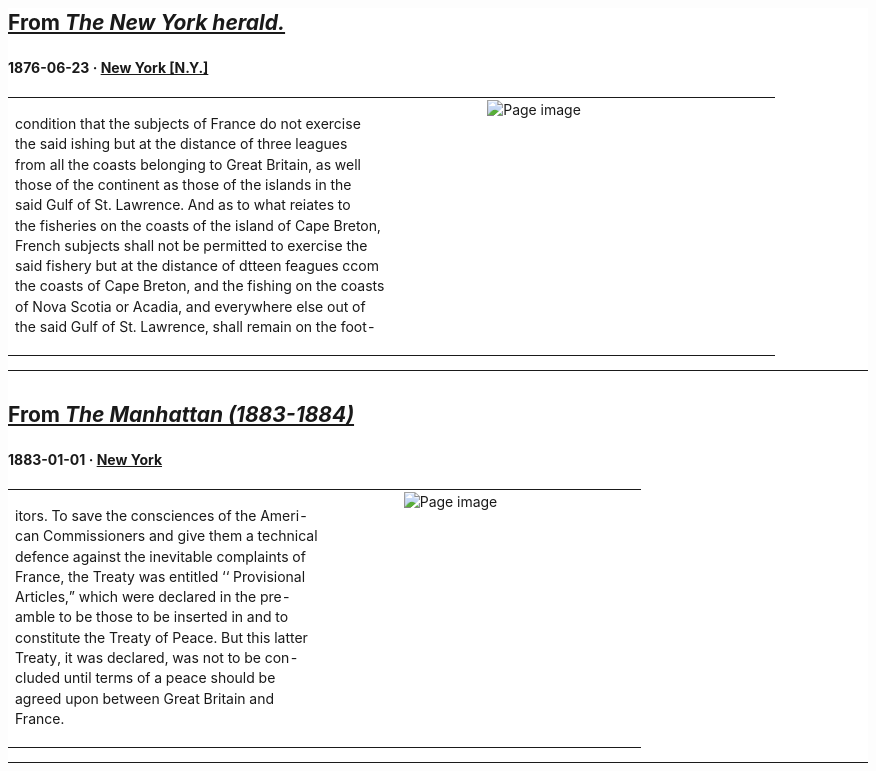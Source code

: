 
## [From _The New York herald._](https://www.loc.gov/resource/sn83030313/1876-06-23/ed-1/?sp=7)

#### 1876-06-23 &middot; [New York [N.Y.]](http://dbpedia.org/resource/New_York_City)

<table style="width: 100%;"><tr><td style="width: 50%">

  
condition that the subjects of France do not exercise  
the said ishing but at the distance of three leagues  
from all the coasts belonging to Great Britain, as well  
those of the continent as those of the islands in the  
said Gulf of St. Lawrence. And as to what reiates to  
the fisheries on the coasts of the island of Cape Breton,  
French subjects shall not be permitted to exercise the  
said fishery but at the distance of dtteen feagues ccom  
the coasts of Cape Breton, and the fishing on the coasts  
of Nova Scotia or Acadia, and everywhere else out of  
the said Gulf of St. Lawrence, shall remain on the foot-
</td><td style="width: 50%; max-height: 75%; margin: auto; display: block;">
<img alt="Page image" src="https://tile.loc.gov/image-services/iiif/service:ndnp:dlc:batch_dlc_poppy_ver01:data:sn83030313:0027174397A:1876062301:1065/pct:34.085419411506365,78.70307425032102,15.189942907334212,4.218596570737971/!600,600/0/default.jpg"/>
</td>
</tr></table>

---

## [From _The Manhattan (1883-1884)_](https://archive.org/details/sim_manhattan-an-illustrated-literary-magazine_1883-01_1_1/page/n10/mode/1up?view=theater)

#### 1883-01-01 &middot; [New York](http://dbpedia.org/resource/New_York_City)

<table style="width: 100%;"><tr><td style="width: 50%">

  
itors. To save the consciences of the Ameri-  
can Commissioners and give them a technical  
defence against the inevitable complaints of  
France, the Treaty was entitled ‘‘ Provisional  
Articles,” which were declared in the pre-  
amble to be those to be inserted in and to  
constitute the Treaty of Peace. But this latter  
Treaty, it was declared, was not to be con-  
cluded until terms of a peace should be  
agreed upon between Great Britain and  
France.
</td><td style="width: 50%; max-height: 75%; margin: auto; display: block;">
<img alt="Page image" src="https://iiif.archive.org/image/iiif/2/sim_manhattan-an-illustrated-literary-magazine_1883-01_1_1%2Fsim_manhattan-an-illustrated-literary-magazine_1883-01_1_1_jp2.zip%2Fsim_manhattan-an-illustrated-literary-magazine_1883-01_1_1_jp2%2Fsim_manhattan-an-illustrated-literary-magazine_1883-01_1_1_0010.jp2/pct:11.439929328621908,61.39664804469274,36.96996466431096,14.46927374301676/600,/0/default.jpg"/>
</td>
</tr></table>

---